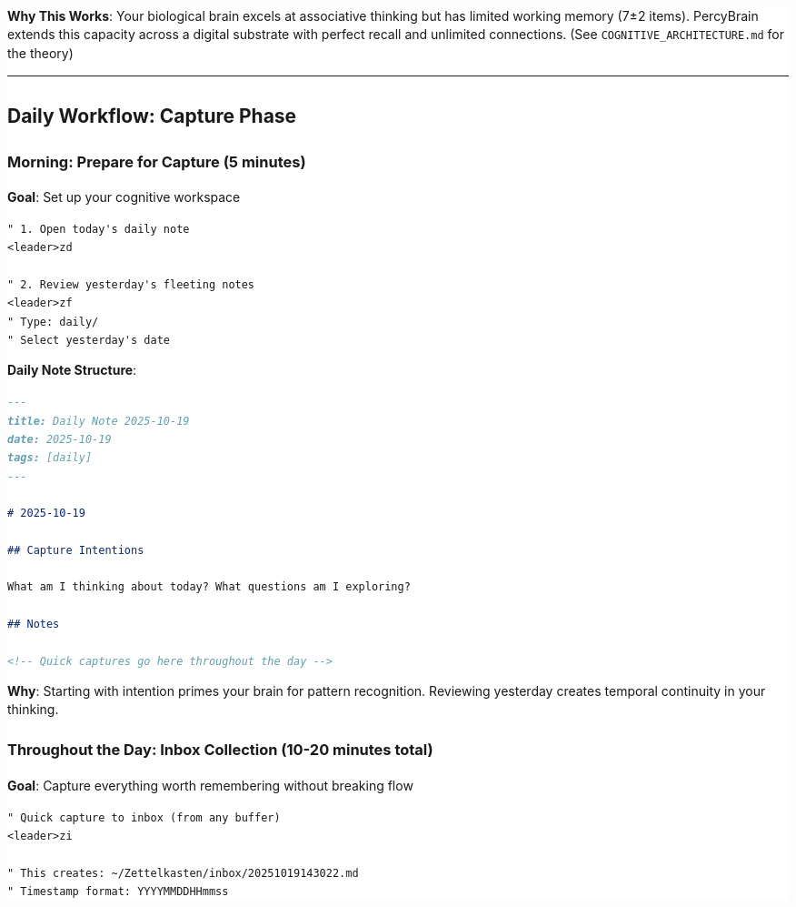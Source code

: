 **Why This Works**: Your biological brain excels at associative thinking but has limited working memory (7±2 items). PercyBrain extends this capacity across a digital substrate with perfect recall and unlimited connections. (See `COGNITIVE_ARCHITECTURE.md` for the theory)

______________________________________________________________________

## Daily Workflow: Capture Phase

### Morning: Prepare for Capture (5 minutes)

**Goal**: Set up your cognitive workspace

```vim
" 1. Open today's daily note
<leader>zd

" 2. Review yesterday's fleeting notes
<leader>zf
" Type: daily/
" Select yesterday's date
```

**Daily Note Structure**:

```markdown
---
title: Daily Note 2025-10-19
date: 2025-10-19
tags: [daily]
---

# 2025-10-19

## Capture Intentions

What am I thinking about today? What questions am I exploring?

## Notes

<!-- Quick captures go here throughout the day -->
```

**Why**: Starting with intention primes your brain for pattern recognition. Reviewing yesterday creates temporal continuity in your thinking.

### Throughout the Day: Inbox Collection (10-20 minutes total)

**Goal**: Capture everything worth remembering without breaking flow

```vim
" Quick capture to inbox (from any buffer)
<leader>zi

" This creates: ~/Zettelkasten/inbox/20251019143022.md
" Timestamp format: YYYYMMDDHHmmss
```
